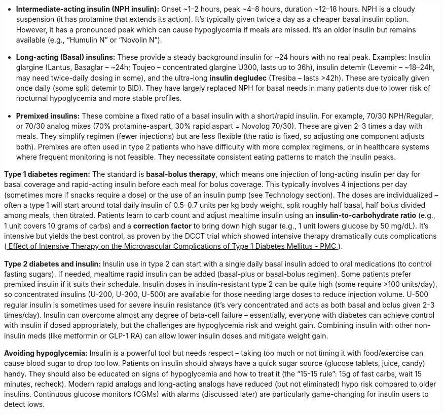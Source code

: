 - **Intermediate-acting insulin (NPH insulin):** Onset ~1–2 hours, peak ~4–8 hours, duration ~12–18 hours. NPH is a cloudy suspension (it has protamine that extends its action). It’s typically given twice a day as a cheaper basal insulin option. However, it has a pronounced peak which can cause hypoglycemia if meals are missed. It’s an older insulin but remains available (e.g., “Humulin N” or “Novolin N”).

- **Long-acting (Basal) insulins:** These provide a steady background insulin for ~24 hours with no real peak. Examples: Insulin glargine (Lantus, Basaglar – ~24h; Toujeo – concentrated glargine U300, lasts up to 36h), insulin detemir (Levemir – ~18–24h, may need twice-daily dosing in some), and the ultra-long **insulin degludec** (Tresiba – lasts >42h). These are typically given once daily (some split detemir to BID). They have largely replaced NPH for basal needs in many patients due to lower risk of nocturnal hypoglycemia and more stable profiles.

- **Premixed insulins:** These combine a fixed ratio of a basal insulin with a short/rapid insulin. For example, 70/30 NPH/Regular, or 70/30 analog mixes (70% protamine-aspart, 30% rapid aspart = Novolog 70/30). These are given 2–3 times a day with meals. They simplify regimen (fewer injections) but are less flexible (the ratio is fixed, so adjusting one component adjusts both). Premixes are often used in type 2 patients who have difficulty with more complex regimens, or in healthcare systems where frequent monitoring is not feasible. They necessitate consistent eating patterns to match the insulin peaks.

**Type 1 diabetes regimen:** The standard is **basal-bolus therapy**, which means one injection of long-acting insulin per day for basal coverage and rapid-acting insulin before each meal for bolus coverage. This typically involves 4 injections per day (sometimes more if snacks require a dose) or the use of an insulin pump (see Technology section). The doses are individualized – often a type 1 will start around total daily insulin of 0.5–0.7 units per kg body weight, split roughly half basal, half bolus divided among meals, then titrated. Patients learn to carb count and adjust mealtime insulin using an **insulin-to-carbohydrate ratio** (e.g., 1 unit covers 10 grams of carbs) and a **correction factor** to bring down high sugar (e.g., 1 unit lowers glucose by 50 mg/dL). It’s intensive but yields the best control, as proven by the DCCT trial which showed intensive therapy dramatically cuts complications ([
            Effect of Intensive Therapy on the Microvascular Complications of Type 1 Diabetes Mellitus - PMC
        ](https://pmc.ncbi.nlm.nih.gov/articles/PMC2622728/#:~:text=of%20type%201%20diabetes%20mellitus,levels%20of%20the%202%20former)).

**Type 2 diabetes and insulin:** Insulin use in type 2 can start with a single daily basal insulin added to oral medications (to control fasting sugars). If needed, mealtime rapid insulin can be added (basal-plus or basal-bolus regimen). Some patients prefer premixed insulin if it suits their schedule. Insulin doses in insulin-resistant type 2 can be quite high (some require >100 units/day), so concentrated insulins (U-200, U-300, U-500) are available for those needing large doses to reduce injection volume. U-500 regular insulin is sometimes used for severe insulin resistance (it’s very concentrated and acts as both basal and bolus given 2-3 times/day). Insulin can overcome almost any degree of beta-cell failure – essentially, everyone with diabetes can achieve control with insulin if dosed appropriately, but the challenges are hypoglycemia risk and weight gain. Combining insulin with other non-insulin meds (like metformin or GLP-1 RA) can allow lower insulin doses and mitigate weight gain.

**Avoiding hypoglycemia:** Insulin is a powerful tool but needs respect – taking too much or not timing it with food/exercise can cause blood sugar to drop too low. Patients on insulin should always have a quick sugar source (glucose tablets, juice, candy) handy. They should also be educated on signs of hypoglycemia and how to treat it (the “15-15 rule”: 15g of fast carbs, wait 15 minutes, recheck). Modern rapid analogs and long-acting analogs have reduced (but not eliminated) hypo risk compared to older insulins. Continuous glucose monitors (CGMs) with alarms (discussed later) are particularly game-changing for insulin users to detect lows.
